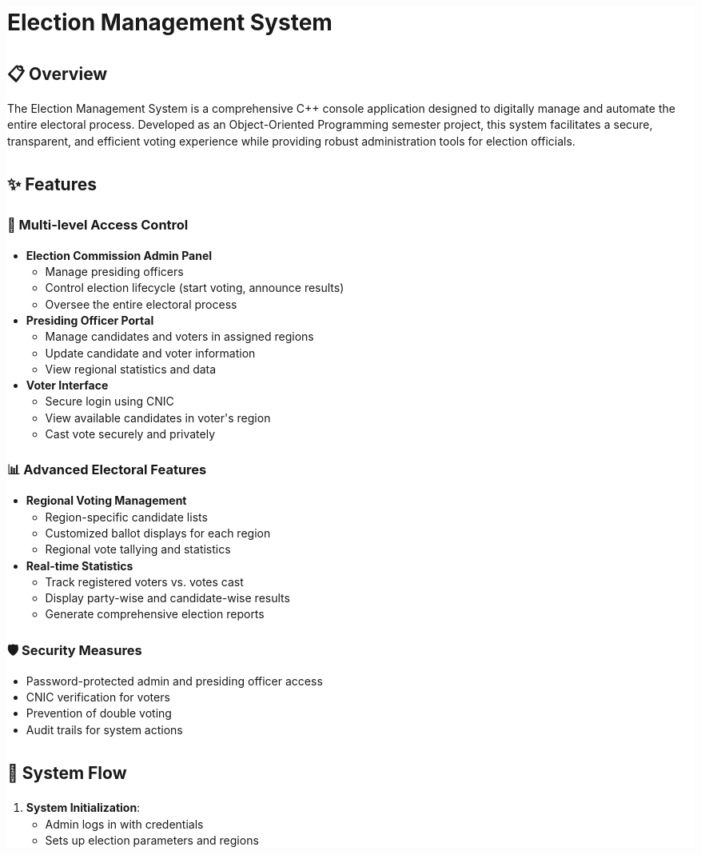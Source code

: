 # Election Management System

## 📋 Overview

The Election Management System is a comprehensive C++ console application designed to digitally manage and automate the entire electoral process. Developed as an Object-Oriented Programming semester project, this system facilitates a secure, transparent, and efficient voting experience while providing robust administration tools for election officials.

## ✨ Features

### 🔐 Multi-level Access Control

- **Election Commission Admin Panel**
  - Manage presiding officers
  - Control election lifecycle (start voting, announce results)
  - Oversee the entire electoral process
- **Presiding Officer Portal**
  - Manage candidates and voters in assigned regions
  - Update candidate and voter information
  - View regional statistics and data
- **Voter Interface**
  - Secure login using CNIC
  - View available candidates in voter's region
  - Cast vote securely and privately

### 📊 Advanced Electoral Features

- **Regional Voting Management**
  - Region-specific candidate lists
  - Customized ballot displays for each region
  - Regional vote tallying and statistics
- **Real-time Statistics**
  - Track registered voters vs. votes cast
  - Display party-wise and candidate-wise results
  - Generate comprehensive election reports

### 🛡️ Security Measures

- Password-protected admin and presiding officer access
- CNIC verification for voters
- Prevention of double voting
- Audit trails for system actions

## 🔄 System Flow

1. **System Initialization**:
   - Admin logs in with credentials
   - Sets up election parameters and regions
